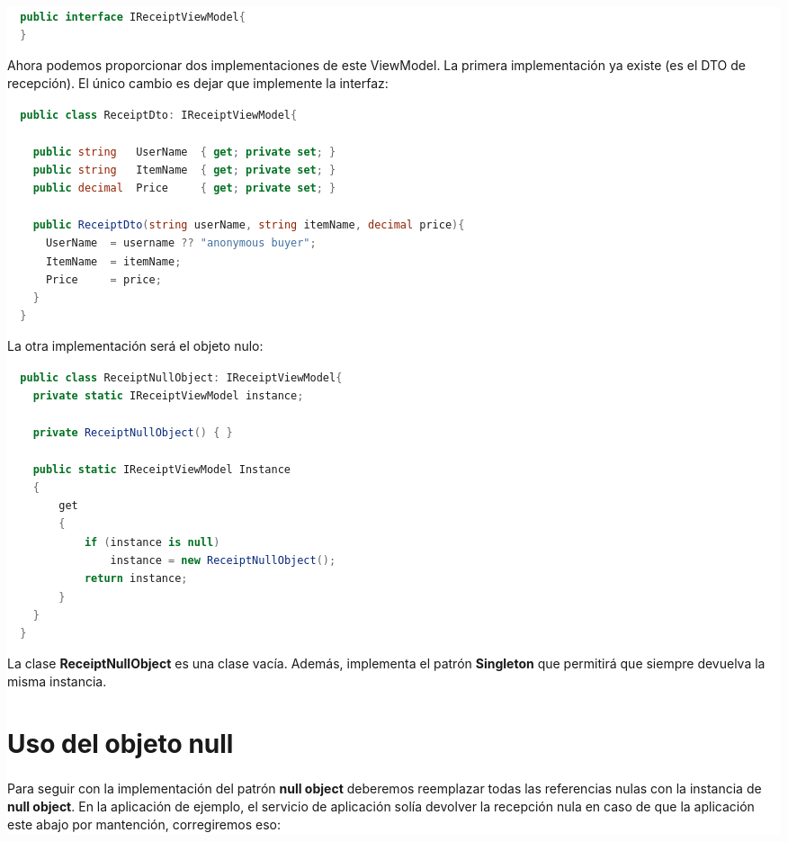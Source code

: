 ```c#
  public interface IReceiptViewModel{
  }
```

Ahora podemos proporcionar dos implementaciones de este ViewModel. La primera implementación ya existe (es el DTO de recepción). El único cambio es dejar que implemente la interfaz:

```c#
  public class ReceiptDto: IReceiptViewModel{
    
    public string   UserName  { get; private set; }
    public string   ItemName  { get; private set; }
    public decimal  Price     { get; private set; }
    
    public ReceiptDto(string userName, string itemName, decimal price){
      UserName  = username ?? "anonymous buyer";
      ItemName  = itemName;
      Price     = price;
    }
  }
```

La otra implementación será el objeto nulo:

```c#
  public class ReceiptNullObject: IReceiptViewModel{
    private static IReceiptViewModel instance;
    
    private ReceiptNullObject() { }

    public static IReceiptViewModel Instance
    {
        get
        {
            if (instance is null)
                instance = new ReceiptNullObject();
            return instance;
        }
    }
  }

```

La clase **ReceiptNullObject** es una clase vacía. Además, implementa el patrón **Singleton** que permitirá que siempre devuelva la misma instancia.

# Uso del objeto null

Para seguir con la implementación del patrón **null object** deberemos reemplazar todas las referencias nulas con la instancia de **null object**. En la aplicación de ejemplo, el servicio de aplicación solía devolver la recepción nula en caso de que la aplicación este abajo por mantención, corregiremos eso:
